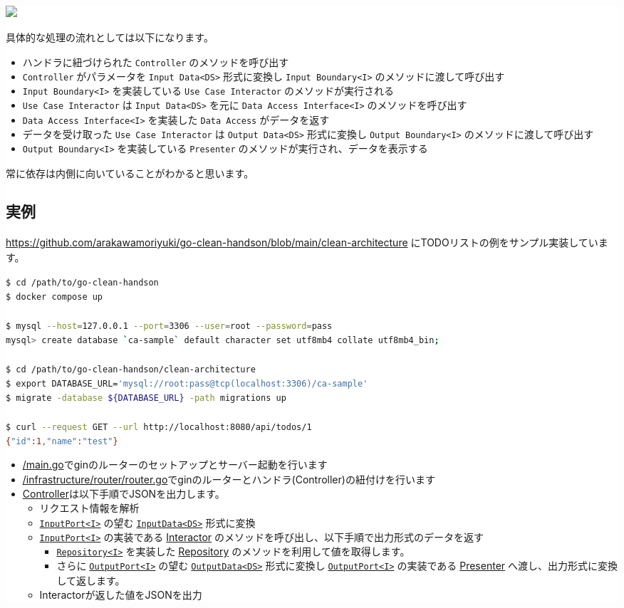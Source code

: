 ![](https://qiita-user-contents.imgix.net/https%3A%2F%2Fqiita-image-store.s3.amazonaws.com%2F0%2F293368%2Fd9071b69-e6ee-6f2b-dddd-6004707670b3.jpeg?ixlib=rb-4.0.0&auto=format&gif-q=60&q=75&w=1400&fit=max&s=83bbff110a3e41ad6ea0da0e1f8e860e)

具体的な処理の流れとしては以下になります。

- ハンドラに紐づけられた `Controller` のメソッドを呼び出す
- `Controller` がパラメータを `Input Data<DS>` 形式に変換し `Input Boundary<I>` のメソッドに渡して呼び出す
- `Input Boundary<I>` を実装している `Use Case Interactor` のメソッドが実行される
- `Use Case Interactor` は `Input Data<DS>` を元に `Data Access Interface<I>` のメソッドを呼び出す
- `Data Access Interface<I>` を実装した `Data Access` がデータを返す
- データを受け取った `Use Case Interactor` は `Output Data<DS>` 形式に変換し `Output Boundary<I>` のメソッドに渡して呼び出す
- `Output Boundary<I>` を実装している `Presenter` のメソッドが実行され、データを表示する

常に依存は内側に向いていることがわかると思います。

## 実例

https://github.com/arakawamoriyuki/go-clean-handson/blob/main/clean-architecture にTODOリストの例をサンプル実装しています。

```sh
$ cd /path/to/go-clean-handson
$ docker compose up

$ mysql --host=127.0.0.1 --port=3306 --user=root --password=pass
mysql> create database `ca-sample` default character set utf8mb4 collate utf8mb4_bin;

$ cd /path/to/go-clean-handson/clean-architecture
$ export DATABASE_URL='mysql://root:pass@tcp(localhost:3306)/ca-sample'
$ migrate -database ${DATABASE_URL} -path migrations up

$ curl --request GET --url http://localhost:8080/api/todos/1
{"id":1,"name":"test"}
```

- [/main.go](https://github.com/arakawamoriyuki/go-clean-handson/blob/main/clean-architecture/main.go#L9)でginのルーターのセットアップとサーバー起動を行います
- [/infrastructure/router/router.go](https://github.com/arakawamoriyuki/go-clean-handson/blob/main/clean-architecture/infrastructure/router/router.go#L25)でginのルーターとハンドラ(Controller)の紐付けを行います
- [Controller](https://github.com/arakawamoriyuki/go-clean-handson/blob/main/clean-architecture/interface/controller/todo.go)は以下手順でJSONを出力します。
  - リクエスト情報を解析
  - [`InputPort<I>`](https://github.com/arakawamoriyuki/go-clean-handson/blob/main/clean-architecture/domain/application/usecase/todo_input_port.go#L9-L11) の望む [`InputData<DS>`](https://github.com/arakawamoriyuki/go-clean-handson/blob/main/clean-architecture/domain/application/usecase/todo_input_port.go#L4-L6) 形式に変換
  - [`InputPort<I>`](https://github.com/arakawamoriyuki/go-clean-handson/blob/main/clean-architecture/domain/application/usecase/todo_input_port.go#L9-L11) の実装である [Interactor](https://github.com/arakawamoriyuki/go-clean-handson/blob/main/clean-architecture/domain/application/usecase/todo_interactor.go) のメソッドを呼び出し、以下手順で出力形式のデータを返す
    - [`Repository<I>`](https://github.com/arakawamoriyuki/go-clean-handson/blob/main/clean-architecture/domain/application/repository/todo.go) を実装した [Repository](https://github.com/arakawamoriyuki/go-clean-handson/blob/main/clean-architecture/interface/repository/todo.go) のメソッドを利用して値を取得します。
    - さらに [`OutputPort<I>`](https://github.com/arakawamoriyuki/go-clean-handson/blob/main/clean-architecture/domain/application/usecase/todo_output_port.go#L15-L17) の望む [`OutputData<DS>`](https://github.com/arakawamoriyuki/go-clean-handson/blob/main/clean-architecture/domain/application/usecase/todo_output_port.go#L4-L7) 形式に変換し [`OutputPort<I>`](https://github.com/arakawamoriyuki/go-clean-handson/blob/main/clean-architecture/domain/application/usecase/todo_output_port.go#L15-L17) の実装である [Presenter](https://github.com/arakawamoriyuki/go-clean-handson/blob/main/clean-architecture/interface/presenter/todo.go) へ渡し、出力形式に変換して返します。
  - Interactorが返した値をJSONを出力
